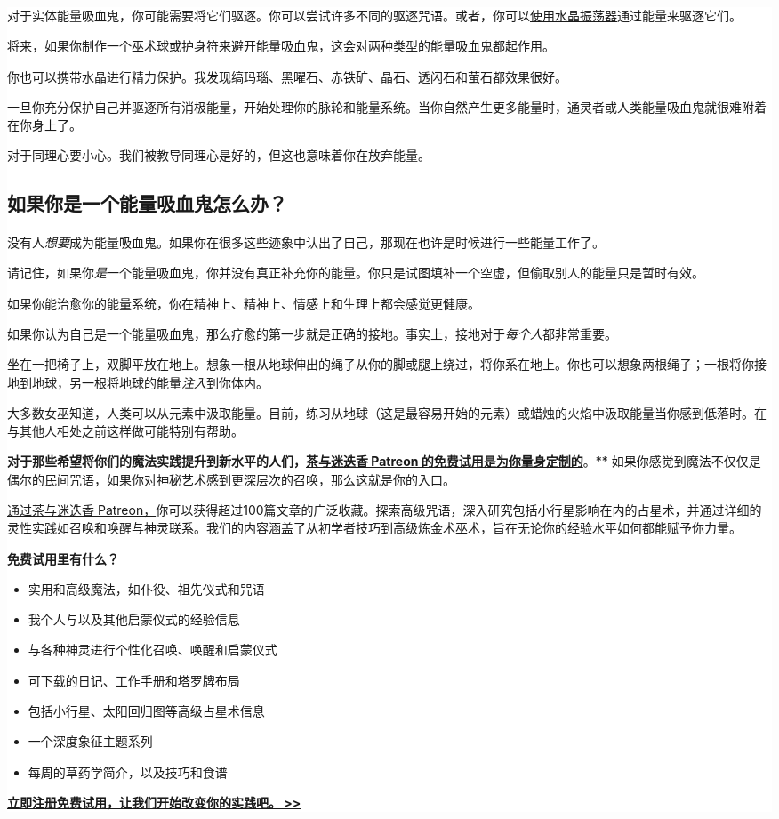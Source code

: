 对于实体能量吸血鬼，你可能需要将它们驱逐。你可以尝试许多不同的驱逐咒语。或者，你可以[使用水晶振荡器](https://teaandrosemary.com/pendulum-dowsing-101/)通过能量来驱逐它们。

将来，如果你制作一个巫术球或护身符来避开能量吸血鬼，这会对两种类型的能量吸血鬼都起作用。

你也可以携带水晶进行精力保护。我发现缟玛瑙、黑曜石、赤铁矿、晶石、透闪石和萤石都效果很好。

一旦你充分保护自己并驱逐所有消极能量，开始处理你的脉轮和能量系统。当你自然产生更多能量时，通灵者或人类能量吸血鬼就很难附着在你身上了。

对于同理心要小心。我们被教导同理心是好的，但这也意味着你在放弃能量。

## 如果你是一个能量吸血鬼怎么办？

没有人*想要*成为能量吸血鬼。如果你在很多这些迹象中认出了自己，那现在也许是时候进行一些能量工作了。

请记住，如果你*是*一个能量吸血鬼，你并没有真正补充你的能量。你只是试图填补一个空虚，但偷取别人的能量只是暂时有效。

如果你能治愈你的能量系统，你在精神上、精神上、情感上和生理上都会感觉更健康。

如果你认为自己是一个能量吸血鬼，那么疗愈的第一步就是正确的接地。事实上，接地对于*每个人*都非常重要。

坐在一把椅子上，双脚平放在地上。想象一根从地球伸出的绳子从你的脚或腿上绕过，将你系在地上。你也可以想象两根绳子；一根将你接地到地球，另一根将地球的能量*注入*到你体内。

大多数女巫知道，人类可以从元素中汲取能量。目前，练习从地球（这是最容易开始的元素）或蜡烛的火焰中汲取能量当你感到低落时。在与其他人相处之前这样做可能特别有帮助。

**对于那些希望将你们的魔法实践提升到新水平的人们，[**茶与迷迭香 Patreon 的免费试用是为你量身定制的**](https://www.patreon.com/teaandrosemary)**。** 如果你感觉到魔法不仅仅是偶尔的民间咒语，如果你对神秘艺术感到更深层次的召唤，那么这就是你的入口。

[通过茶与迷迭香 Patreon，](https://www.patreon.com/teaandrosemary)你可以获得超过100篇文章的广泛收藏。探索高级咒语，深入研究包括小行星影响在内的占星术，并通过详细的灵性实践如召唤和唤醒与神灵联系。我们的内容涵盖了从初学者技巧到高级炼金术巫术，旨在无论你的经验水平如何都能赋予你力量。

**免费试用里有什么？**

+   实用和高级魔法，如仆役、祖先仪式和咒语

+   我个人与以及其他启蒙仪式的经验信息

+   与各种神灵进行个性化召唤、唤醒和启蒙仪式

+   可下载的日记、工作手册和塔罗牌布局

+   包括小行星、太阳回归图等高级占星术信息

+   一个深度象征主题系列

+   每周的草药学简介，以及技巧和食谱

[**立即注册免费试用，让我们开始改变你的实践吧。 >>**](https://www.patreon.com/teaandrosemary)
